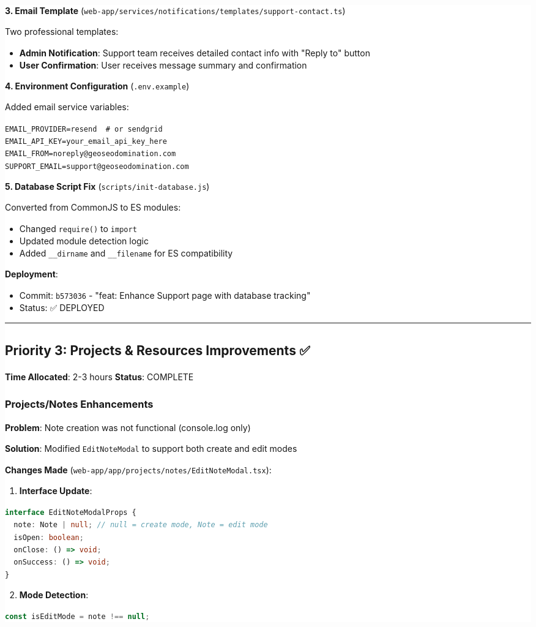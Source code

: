 **3. Email Template** (`web-app/services/notifications/templates/support-contact.ts`)

Two professional templates:
- **Admin Notification**: Support team receives detailed contact info with "Reply to" button
- **User Confirmation**: User receives message summary and confirmation

**4. Environment Configuration** (`.env.example`)

Added email service variables:
```env
EMAIL_PROVIDER=resend  # or sendgrid
EMAIL_API_KEY=your_email_api_key_here
EMAIL_FROM=noreply@geoseodomination.com
SUPPORT_EMAIL=support@geoseodomination.com
```

**5. Database Script Fix** (`scripts/init-database.js`)

Converted from CommonJS to ES modules:
- Changed `require()` to `import`
- Updated module detection logic
- Added `__dirname` and `__filename` for ES compatibility

**Deployment**:
- Commit: `b573036` - "feat: Enhance Support page with database tracking"
- Status: ✅ DEPLOYED

---

## Priority 3: Projects & Resources Improvements ✅

**Time Allocated**: 2-3 hours
**Status**: COMPLETE

### Projects/Notes Enhancements

**Problem**: Note creation was not functional (console.log only)

**Solution**: Modified `EditNoteModal` to support both create and edit modes

**Changes Made** (`web-app/app/projects/notes/EditNoteModal.tsx`):

1. **Interface Update**:
```typescript
interface EditNoteModalProps {
  note: Note | null; // null = create mode, Note = edit mode
  isOpen: boolean;
  onClose: () => void;
  onSuccess: () => void;
}
```

2. **Mode Detection**:
```typescript
const isEditMode = note !== null;
```

